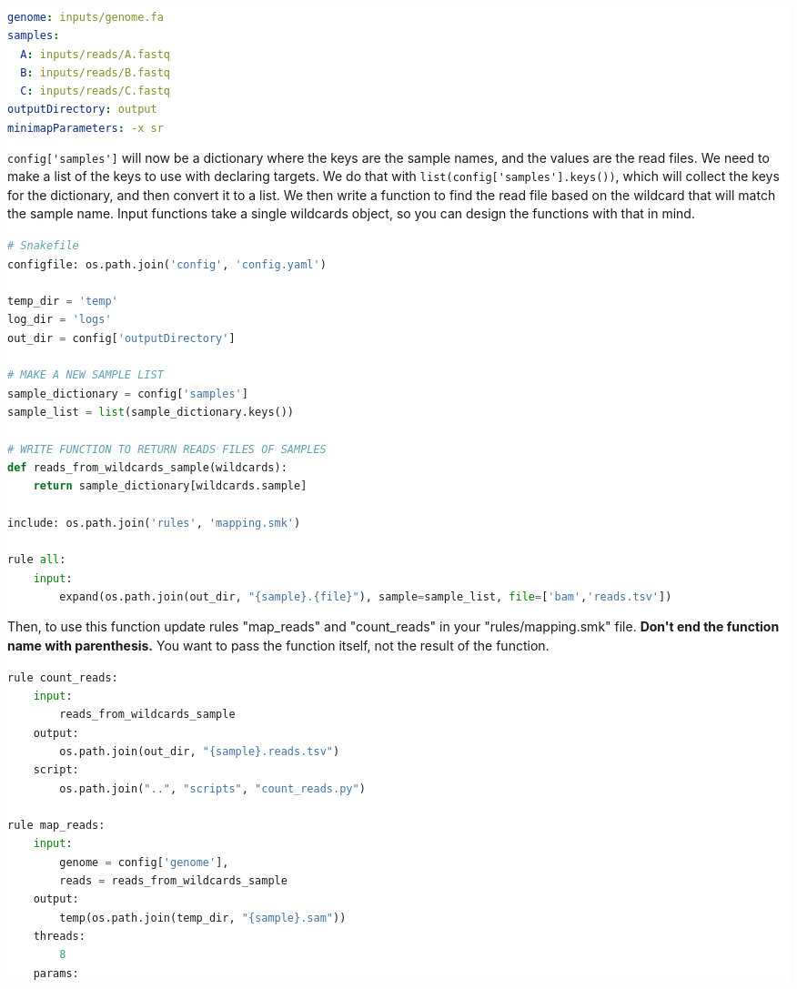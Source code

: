 ```yaml
genome: inputs/genome.fa
samples:
  A: inputs/reads/A.fastq
  B: inputs/reads/B.fastq
  C: inputs/reads/C.fastq
outputDirectory: output
minimapParameters: -x sr
```

`config['samples']` will now be a dictionary where the keys are the sample names, and the values are the read files.
We need to make a list of the keys to use with declaring targets.
We do that with `list(config['samples'].keys())`, which will collect the keys for the dictionary,
and then convert it to a list.
We then write a function to find the read file based on the wildcard that will match the sample name.
Input functions take a single wildcards object, so you can design the functions with that in mind.

```python
# Snakefile
configfile: os.path.join('config', 'config.yaml')

temp_dir = 'temp'
log_dir = 'logs'
out_dir = config['outputDirectory']

# MAKE A NEW SAMPLE LIST
sample_dictionary = config['samples']
sample_list = list(sample_dictionary.keys())

# WRITE FUNCTION TO RETURN READS FILES OF SAMPLES
def reads_from_wildcards_sample(wildcards):
    return sample_dictionary[wildcards.sample]

include: os.path.join('rules', 'mapping.smk')

rule all:
    input:
        expand(os.path.join(out_dir, "{sample}.{file}"), sample=sample_list, file=['bam','reads.tsv'])
```

Then, to use this function update rules "map_reads" and "count_reads" in your "rules/mapping.smk" file.
__Don't end the function name with parenthesis.__
You want to pass the function itself, not the result of the function.

```python
rule count_reads:
    input:
        reads_from_wildcards_sample
    output:
        os.path.join(out_dir, "{sample}.reads.tsv")
    script:
        os.path.join("..", "scripts", "count_reads.py")

rule map_reads:
    input:
        genome = config['genome'],
        reads = reads_from_wildcards_sample
    output:
        temp(os.path.join(temp_dir, "{sample}.sam"))
    threads:
        8
    params:
```